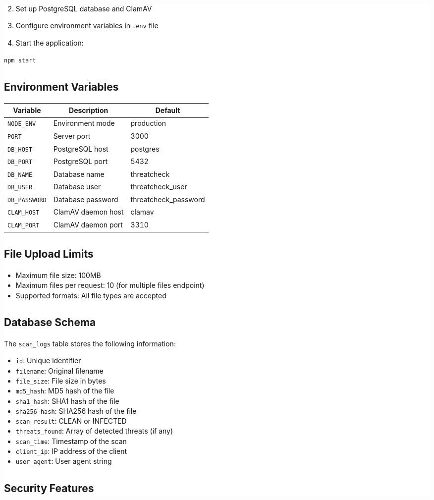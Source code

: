 2. Set up PostgreSQL database and ClamAV

3. Configure environment variables in `.env` file

4. Start the application:
```bash
npm start
```

## Environment Variables

| Variable | Description | Default |
|----------|-------------|---------|
| `NODE_ENV` | Environment mode | production |
| `PORT` | Server port | 3000 |
| `DB_HOST` | PostgreSQL host | postgres |
| `DB_PORT` | PostgreSQL port | 5432 |
| `DB_NAME` | Database name | threatcheck |
| `DB_USER` | Database user | threatcheck_user |
| `DB_PASSWORD` | Database password | threatcheck_password |
| `CLAM_HOST` | ClamAV daemon host | clamav |
| `CLAM_PORT` | ClamAV daemon port | 3310 |

## File Upload Limits

- Maximum file size: 100MB
- Maximum files per request: 10 (for multiple files endpoint)
- Supported formats: All file types are accepted

## Database Schema

The `scan_logs` table stores the following information:
- `id`: Unique identifier
- `filename`: Original filename
- `file_size`: File size in bytes
- `md5_hash`: MD5 hash of the file
- `sha1_hash`: SHA1 hash of the file
- `sha256_hash`: SHA256 hash of the file
- `scan_result`: CLEAN or INFECTED
- `threats_found`: Array of detected threats (if any)
- `scan_time`: Timestamp of the scan
- `client_ip`: IP address of the client
- `user_agent`: User agent string

## Security Features
